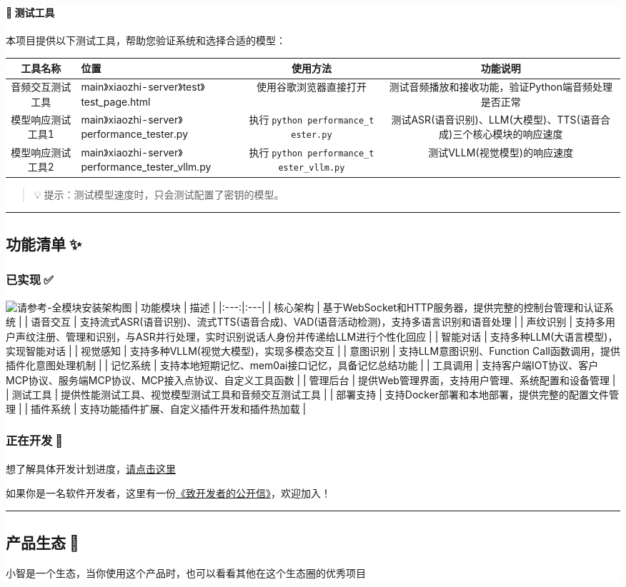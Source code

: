 #### 🔧 测试工具
本项目提供以下测试工具，帮助您验证系统和选择合适的模型：

| 工具名称 | 位置 | 使用方法 | 功能说明 |
|:---:|:---|:---:|:---:|
| 音频交互测试工具 | main》xiaozhi-server》test》test_page.html | 使用谷歌浏览器直接打开 | 测试音频播放和接收功能，验证Python端音频处理是否正常 |
| 模型响应测试工具1 | main》xiaozhi-server》performance_tester.py | 执行 `python performance_tester.py` | 测试ASR(语音识别)、LLM(大模型)、TTS(语音合成)三个核心模块的响应速度 |
| 模型响应测试工具2 | main》xiaozhi-server》performance_tester_vllm.py | 执行 `python performance_tester_vllm.py` | 测试VLLM(视觉模型)的响应速度 |

> 💡 提示：测试模型速度时，只会测试配置了密钥的模型。

---
## 功能清单 ✨
### 已实现 ✅
![请参考-全模块安装架构图](docs/images/deploy2.png)
| 功能模块 | 描述 |
|:---:|:---|
| 核心架构 | 基于WebSocket和HTTP服务器，提供完整的控制台管理和认证系统 |
| 语音交互 | 支持流式ASR(语音识别)、流式TTS(语音合成)、VAD(语音活动检测)，支持多语言识别和语音处理 |
| 声纹识别 | 支持多用户声纹注册、管理和识别，与ASR并行处理，实时识别说话人身份并传递给LLM进行个性化回应 |
| 智能对话 | 支持多种LLM(大语言模型)，实现智能对话 |
| 视觉感知 | 支持多种VLLM(视觉大模型)，实现多模态交互 |
| 意图识别 | 支持LLM意图识别、Function Call函数调用，提供插件化意图处理机制 |
| 记忆系统 | 支持本地短期记忆、mem0ai接口记忆，具备记忆总结功能 |
| 工具调用 | 支持客户端IOT协议、客户MCP协议、服务端MCP协议、MCP接入点协议、自定义工具函数 |
| 管理后台 | 提供Web管理界面，支持用户管理、系统配置和设备管理 |
| 测试工具 | 提供性能测试工具、视觉模型测试工具和音频交互测试工具 |
| 部署支持 | 支持Docker部署和本地部署，提供完整的配置文件管理 |
| 插件系统 | 支持功能插件扩展、自定义插件开发和插件热加载 |

### 正在开发 🚧

想了解具体开发计划进度，[请点击这里](https://github.com/users/xinnan-tech/projects/3)

如果你是一名软件开发者，这里有一份[《致开发者的公开信》](docs/contributor_open_letter.md)，欢迎加入！

---

## 产品生态 👬
小智是一个生态，当你使用这个产品时，也可以看看其他在这个生态圈的优秀项目
